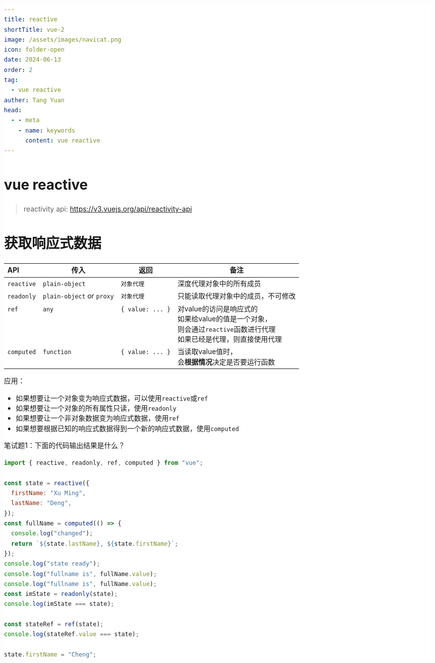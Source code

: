 ```yaml
---
title: reactive
shortTitle: vue-2
image: /assets/images/navicat.png
icon: folder-open
date: 2024-06-13
order: 2
tag: 
  - vue reactive
auther: Tang Yuan
head:
  - - meta
    - name: keywords
      content: vue reactive
---
```


# vue reactive

> reactivity api: https://v3.vuejs.org/api/reactivity-api

# 获取响应式数据

| API        | 传入                      | 返回             | 备注                                                         |
| :--------- | ------------------------- | ---------------- | ------------------------------------------------------------ |
| `reactive` | `plain-object`            | `对象代理`       | 深度代理对象中的所有成员                                     |
| `readonly` | `plain-object` or `proxy` | `对象代理`       | 只能读取代理对象中的成员，不可修改                           |
| `ref`      | `any`                     | `{ value: ... }` | 对value的访问是响应式的<br />如果给value的值是一个对象，<br />则会通过`reactive`函数进行代理<br />如果已经是代理，则直接使用代理 |
| `computed` | `function`                | `{ value: ... }` | 当读取value值时，<br />会**根据情况**决定是否要运行函数      |

应用：

- 如果想要让一个对象变为响应式数据，可以使用`reactive`或`ref`
- 如果想要让一个对象的所有属性只读，使用`readonly`
- 如果想要让一个非对象数据变为响应式数据，使用`ref`
- 如果想要根据已知的响应式数据得到一个新的响应式数据，使用`computed`

笔试题1：下面的代码输出结果是什么？

```js
import { reactive, readonly, ref, computed } from "vue";

const state = reactive({
  firstName: "Xu Ming",
  lastName: "Deng",
});
const fullName = computed(() => {
  console.log("changed");
  return `${state.lastName}, ${state.firstName}`;
});
console.log("state ready");
console.log("fullname is", fullName.value);
console.log("fullname is", fullName.value);
const imState = readonly(state);
console.log(imState === state);

const stateRef = ref(state);
console.log(stateRef.value === state);

state.firstName = "Cheng";
```